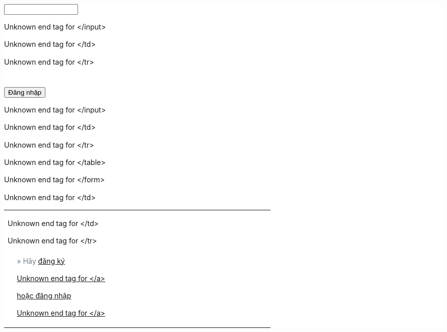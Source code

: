 <td width="79%"><input name="password" size="15" maxlength="32" type="password">

Unknown end tag for &lt;/input&gt;



Unknown end tag for &lt;/td&gt;



Unknown end tag for &lt;/tr&gt;

<br /> <tr align="center"><td colspan="2" ><input style="margin-top: 5px; margin-right: 0px; cursor: pointer;" class="mainoption" name="login" value="Đăng nhập" type="submit">

Unknown end tag for &lt;/input&gt;

    

Unknown end tag for &lt;/td&gt;



Unknown end tag for &lt;/tr&gt;



Unknown end tag for &lt;/table&gt;



Unknown end tag for &lt;/form&gt;





Unknown end tag for &lt;/td&gt;




<td align=right>

<table class="font_la_tabel" align="center" cellspacing=0 cellpadding=0>
<tr><td style="background:url(http://i16.servimg.com/u/f16/11/96/49/61/thead210.png) center no-repeat; width:490px; height:23px;">

Unknown end tag for &lt;/td&gt;



Unknown end tag for &lt;/tr&gt;


<tr><td style="background:url(http://i16.servimg.com/u/f16/11/96/49/61/tbody210.png) center repeat-y; width:490px; margin-right: 25px; padding-left: 25px;">




<div class="smallrum" id="smallrum">
<div style="text-align: left;"><span class="Apple-style-span" style="color: rgb(112, 128, 144); ">» Hãy <a href="/register" target="_blank">đăng ký

Unknown end tag for &lt;/a&gt;

 hoặc <a href="/login" target="_blank">đăng nhập

Unknown end tag for &lt;/a&gt;
